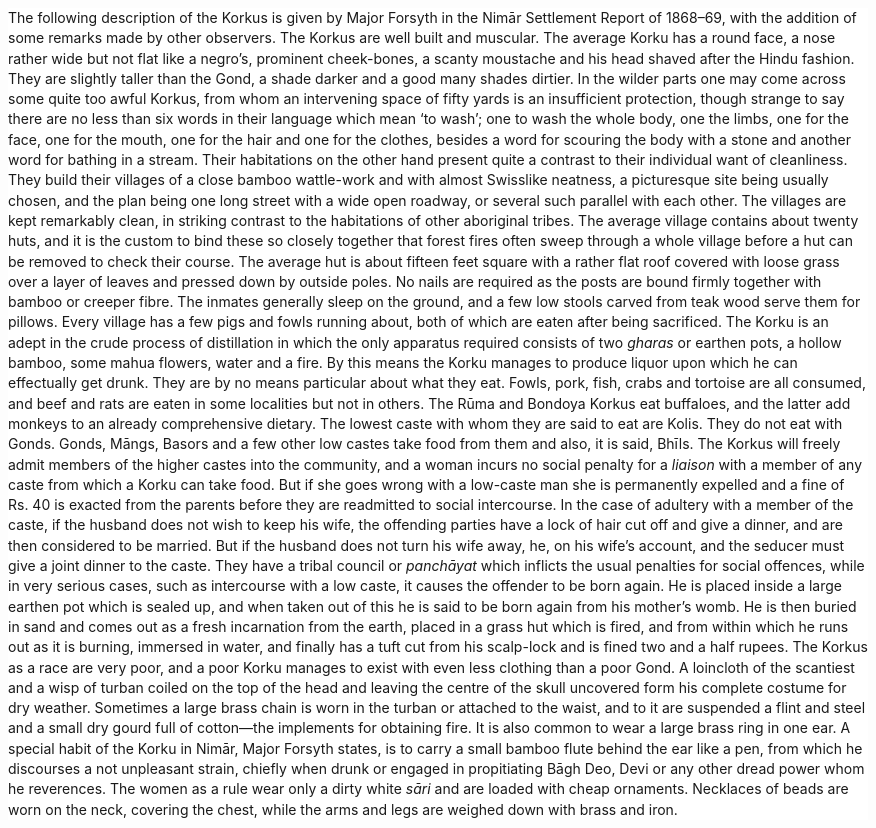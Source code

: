 The following description of the Korkus is given by Major Forsyth in the Nimār Settlement Report of 1868–69, with the addition of some remarks made by other observers. The Korkus are well built and muscular. The average Korku has a round face, a nose rather wide but not flat like a negro’s, prominent cheek-bones, a scanty moustache and his head shaved after the Hindu fashion. They are slightly taller than the Gond, a shade darker and a good many shades dirtier. In the wilder parts one may come across some quite too awful Korkus, from whom an intervening space of fifty yards is an insufficient protection, though strange to say there are no less than six words in their language which mean ‘to wash’; one to wash the whole body, one the limbs, one for the face, one for the mouth, one for the hair and one for the clothes, besides a word for scouring the body with a stone and another word for bathing in a stream. Their habitations on the other hand present quite a contrast to their individual want of cleanliness. They build their villages of a close bamboo wattle-work and with almost Swisslike neatness, a picturesque site being usually chosen, and the plan being one long street with a wide open roadway, or several such parallel with each other. The villages are kept remarkably clean, in striking contrast to the habitations of other aboriginal tribes. The average village contains about twenty huts, and it is the custom to bind these so closely together that forest fires often sweep through a whole village before a hut can be removed to check their course. The average hut is about fifteen feet square with a rather flat roof covered with loose grass over a layer of leaves and pressed down by outside poles. No nails are required as the posts are bound firmly together with bamboo or creeper fibre. The inmates generally sleep on the ground, and a few low stools carved from teak wood serve them for pillows. Every village has a few pigs and fowls running about, both of which are eaten after being sacrificed. The Korku is an adept in the crude process of distillation in which the only apparatus required consists of two *gharas* or earthen pots, a hollow bamboo, some mahua flowers, water and a fire. By this means the Korku manages to produce liquor upon which he can effectually get drunk. They are by no means particular about what they eat. Fowls, pork, fish, crabs and tortoise are all consumed, and beef and rats are eaten in some localities but not in others. The Rūma and Bondoya Korkus eat buffaloes, and the latter add monkeys to an already comprehensive dietary. The lowest caste with whom they are said to eat are Kolis. They do not eat with Gonds. Gonds, Māngs, Basors and a few other low castes take food from them and also, it is said, Bhīls. The Korkus will freely admit members of the higher castes into the community, and a woman incurs no social penalty for a *liaison* with a member of any caste from which a Korku can take food. But if she goes wrong with a low-caste man she is permanently expelled and a fine of Rs. 40 is exacted from the parents before they are readmitted to social intercourse. In the case of adultery with a member of the caste, if the husband does not wish to keep his wife, the offending parties have a lock of hair cut off and give a dinner, and are then considered to be married. But if the husband does not turn his wife away, he, on his wife’s account, and the seducer must give a joint dinner to the caste. They have a tribal council or *panchāyat* which inflicts the usual penalties for social offences, while in very serious cases, such as intercourse with a low caste, it causes the offender to be born again. He is placed inside a large earthen pot which is sealed up, and when taken out of this he is said to be born again from his mother’s womb. He is then buried in sand and comes out as a fresh incarnation from the earth, placed in a grass hut which is fired, and from within which he runs out as it is burning, immersed in water, and finally has a tuft cut from his scalp-lock and is fined two and a half rupees. The Korkus as a race are very poor, and a poor Korku manages to exist with even less clothing than a poor Gond. A loincloth of the scantiest and a wisp of turban coiled on the top of the head and leaving the centre of the skull uncovered form his complete costume for dry weather. Sometimes a large brass chain is worn in the turban or attached to the waist, and to it are suspended a flint and steel and a small dry gourd full of cotton—the implements for obtaining fire. It is also common to wear a large brass ring in one ear. A special habit of the Korku in Nimār, Major Forsyth states, is to carry a small bamboo flute behind the ear like a pen, from which he discourses a not unpleasant strain, chiefly when drunk or engaged in propitiating Bāgh Deo, Devi or any other dread power whom he reverences. The women as a rule wear only a dirty white *sāri* and are loaded with cheap ornaments. Necklaces of beads are worn on the neck, covering the chest, while the arms and legs are weighed down with brass and iron.
